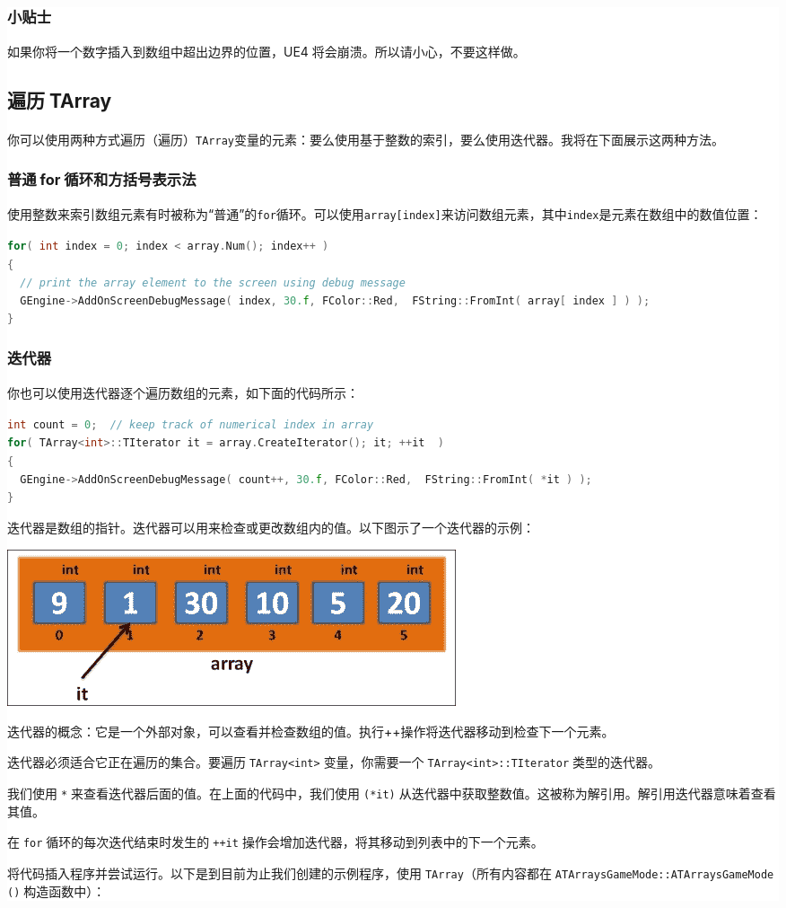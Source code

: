 ### 小贴士

如果你将一个数字插入到数组中超出边界的位置，UE4 将会崩溃。所以请小心，不要这样做。

## 遍历 TArray

你可以使用两种方式遍历（遍历）`TArray`变量的元素：要么使用基于整数的索引，要么使用迭代器。我将在下面展示这两种方法。

### 普通 for 循环和方括号表示法

使用整数来索引数组元素有时被称为“普通”的`for`循环。可以使用`array[index]`来访问数组元素，其中`index`是元素在数组中的数值位置：

```cpp
for( int index = 0; index < array.Num(); index++ )
{
  // print the array element to the screen using debug message
  GEngine->AddOnScreenDebugMessage( index, 30.f, FColor::Red,  FString::FromInt( array[ index ] ) );
}
```

### 迭代器

你也可以使用迭代器逐个遍历数组的元素，如下面的代码所示：

```cpp
int count = 0;	// keep track of numerical index in array
for( TArray<int>::TIterator it = array.CreateIterator(); it; ++it  )
{
  GEngine->AddOnScreenDebugMessage( count++, 30.f, FColor::Red,  FString::FromInt( *it ) );
}
```

迭代器是数组的指针。迭代器可以用来检查或更改数组内的值。以下图示了一个迭代器的示例：

![迭代器](img/00137.jpeg)

迭代器的概念：它是一个外部对象，可以查看并检查数组的值。执行++操作将迭代器移动到检查下一个元素。

迭代器必须适合它正在遍历的集合。要遍历 `TArray<int>` 变量，你需要一个 `TArray<int>::TIterator` 类型的迭代器。

我们使用 `*` 来查看迭代器后面的值。在上面的代码中，我们使用 `(*it)` 从迭代器中获取整数值。这被称为解引用。解引用迭代器意味着查看其值。

在 `for` 循环的每次迭代结束时发生的 `++it` 操作会增加迭代器，将其移动到列表中的下一个元素。

将代码插入程序并尝试运行。以下是到目前为止我们创建的示例程序，使用 `TArray`（所有内容都在 `ATArraysGameMode::ATArraysGameMode()` 构造函数中）：
